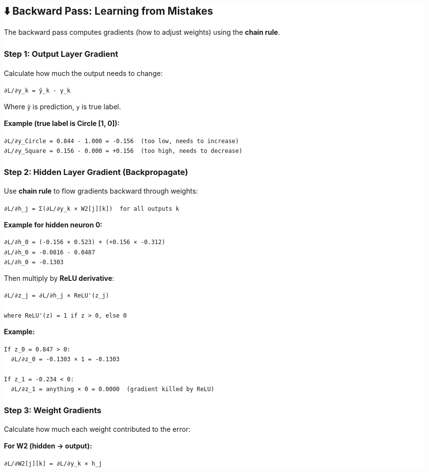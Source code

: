 
## ⬇️ Backward Pass: Learning from Mistakes

The backward pass computes gradients (how to adjust weights) using the **chain rule**.

### Step 1: Output Layer Gradient

Calculate how much the output needs to change:

```
∂L/∂y_k = ŷ_k - y_k
```

Where `ŷ` is prediction, `y` is true label.

**Example (true label is Circle [1, 0]):**
```
∂L/∂y_Circle = 0.844 - 1.000 = -0.156  (too low, needs to increase)
∂L/∂y_Square = 0.156 - 0.000 = +0.156  (too high, needs to decrease)
```

### Step 2: Hidden Layer Gradient (Backpropagate)

Use **chain rule** to flow gradients backward through weights:

```
∂L/∂h_j = Σ(∂L/∂y_k × W2[j][k])  for all outputs k
```

**Example for hidden neuron 0:**
```
∂L/∂h_0 = (-0.156 × 0.523) + (+0.156 × -0.312)
∂L/∂h_0 = -0.0816 - 0.0487
∂L/∂h_0 = -0.1303
```

Then multiply by **ReLU derivative**:
```
∂L/∂z_j = ∂L/∂h_j × ReLU'(z_j)

where ReLU'(z) = 1 if z > 0, else 0
```

**Example:**
```
If z_0 = 0.847 > 0:
  ∂L/∂z_0 = -0.1303 × 1 = -0.1303

If z_1 = -0.234 < 0:
  ∂L/∂z_1 = anything × 0 = 0.0000  (gradient killed by ReLU)
```

### Step 3: Weight Gradients

Calculate how much each weight contributed to the error:

**For W2 (hidden → output):**
```
∂L/∂W2[j][k] = ∂L/∂y_k × h_j
```
